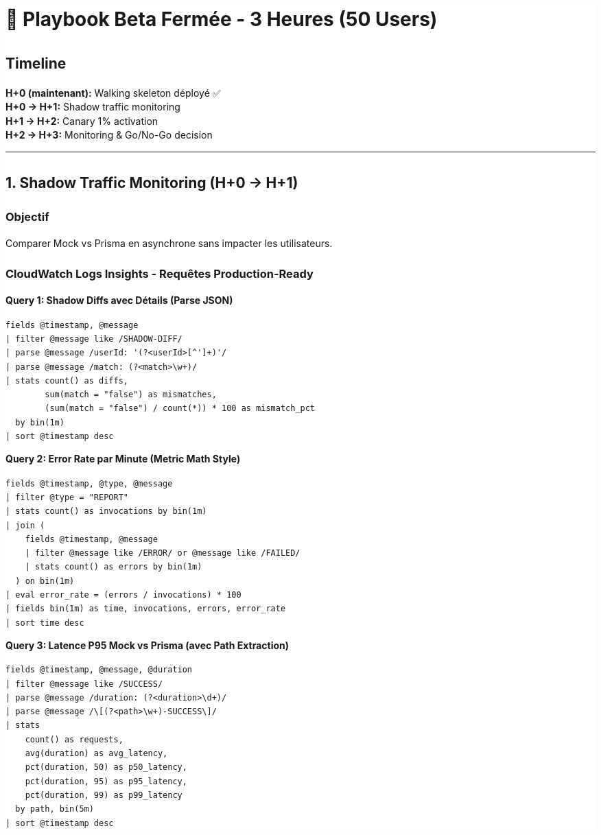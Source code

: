 # 🎯 Playbook Beta Fermée - 3 Heures (50 Users)

## Timeline

**H+0 (maintenant):** Walking skeleton déployé ✅  
**H+0 → H+1:** Shadow traffic monitoring  
**H+1 → H+2:** Canary 1% activation  
**H+2 → H+3:** Monitoring & Go/No-Go decision  

---

## 1. Shadow Traffic Monitoring (H+0 → H+1)

### Objectif
Comparer Mock vs Prisma en asynchrone sans impacter les utilisateurs.

### CloudWatch Logs Insights - Requêtes Production-Ready

**Query 1: Shadow Diffs avec Détails (Parse JSON)**
```
fields @timestamp, @message
| filter @message like /SHADOW-DIFF/
| parse @message /userId: '(?<userId>[^']+)'/
| parse @message /match: (?<match>\w+)/
| stats count() as diffs, 
        sum(match = "false") as mismatches,
        (sum(match = "false") / count(*)) * 100 as mismatch_pct
  by bin(1m)
| sort @timestamp desc
```

**Query 2: Error Rate par Minute (Metric Math Style)**
```
fields @timestamp, @type, @message
| filter @type = "REPORT"
| stats count() as invocations by bin(1m)
| join (
    fields @timestamp, @message
    | filter @message like /ERROR/ or @message like /FAILED/
    | stats count() as errors by bin(1m)
  ) on bin(1m)
| eval error_rate = (errors / invocations) * 100
| fields bin(1m) as time, invocations, errors, error_rate
| sort time desc
```

**Query 3: Latence P95 Mock vs Prisma (avec Path Extraction)**
```
fields @timestamp, @message, @duration
| filter @message like /SUCCESS/
| parse @message /duration: (?<duration>\d+)/
| parse @message /\[(?<path>\w+)-SUCCESS\]/ 
| stats 
    count() as requests,
    avg(duration) as avg_latency, 
    pct(duration, 50) as p50_latency,
    pct(duration, 95) as p95_latency,
    pct(duration, 99) as p99_latency
  by path, bin(5m)
| sort @timestamp desc
```
